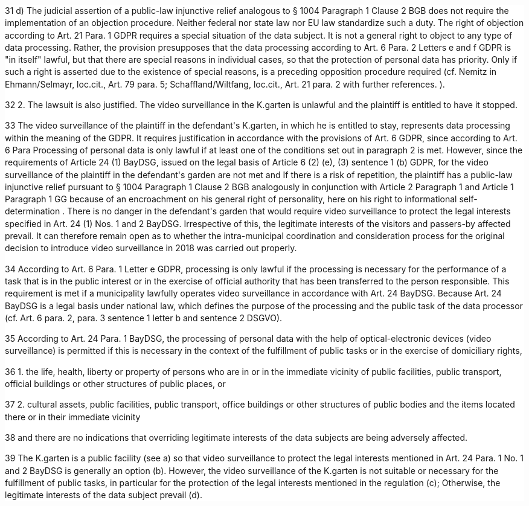 31 d) The judicial assertion of a public-law injunctive relief analogous to § 1004 Paragraph 1 Clause 2 BGB does not require the implementation of an objection procedure. Neither federal nor state law nor EU law standardize such a duty. The right of objection according to Art. 21 Para. 1 GDPR requires a special situation of the data subject. It is not a general right to object to any type of data processing. Rather, the provision presupposes that the data processing according to Art. 6 Para. 2 Letters e and f GDPR is "in itself" lawful, but that there are special reasons in individual cases, so that the protection of personal data has priority. Only if such a right is asserted due to the existence of special reasons, is a preceding opposition procedure required (cf. Nemitz in Ehmann/Selmayr, loc.cit., Art. 79 para. 5; Schaffland/Wiltfang, loc.cit., Art. 21 para. 2 with further references. ).

32 2. The lawsuit is also justified. The video surveillance in the K.garten is unlawful and the plaintiff is entitled to have it stopped.

33 The video surveillance of the plaintiff in the defendant's K.garten, in which he is entitled to stay, represents data processing within the meaning of the GDPR. It requires justification in accordance with the provisions of Art. 6 GDPR, since according to Art. 6 Para Processing of personal data is only lawful if at least one of the conditions set out in paragraph 2 is met. However, since the requirements of Article 24 (1) BayDSG, issued on the legal basis of Article 6 (2) (e), (3) sentence 1 (b) GDPR, for the video surveillance of the plaintiff in the defendant's garden are not met and If there is a risk of repetition, the plaintiff has a public-law injunctive relief pursuant to § 1004 Paragraph 1 Clause 2 BGB analogously in conjunction with Article 2 Paragraph 1 and Article 1 Paragraph 1 GG because of an encroachment on his general right of personality, here on his right to informational self-determination . There is no danger in the defendant's garden that would require video surveillance to protect the legal interests specified in Art. 24 (1) Nos. 1 and 2 BayDSG. Irrespective of this, the legitimate interests of the visitors and passers-by affected prevail. It can therefore remain open as to whether the intra-municipal coordination and consideration process for the original decision to introduce video surveillance in 2018 was carried out properly.

34 According to Art. 6 Para. 1 Letter e GDPR, processing is only lawful if the processing is necessary for the performance of a task that is in the public interest or in the exercise of official authority that has been transferred to the person responsible. This requirement is met if a municipality lawfully operates video surveillance in accordance with Art. 24 BayDSG. Because Art. 24 BayDSG is a legal basis under national law, which defines the purpose of the processing and the public task of the data processor (cf. Art. 6 para. 2, para. 3 sentence 1 letter b and sentence 2 DSGVO).

35 According to Art. 24 Para. 1 BayDSG, the processing of personal data with the help of optical-electronic devices (video surveillance) is permitted if this is necessary in the context of the fulfillment of public tasks or in the exercise of domiciliary rights,

36 1. the life, health, liberty or property of persons who are in or in the immediate vicinity of public facilities, public transport, official buildings or other structures of public places, or

37 2. cultural assets, public facilities, public transport, office buildings or other structures of public bodies and the items located there or in their immediate vicinity

38 and there are no indications that overriding legitimate interests of the data subjects are being adversely affected.

39 The K.garten is a public facility (see a) so that video surveillance to protect the legal interests mentioned in Art. 24 Para. 1 No. 1 and 2 BayDSG is generally an option (b). However, the video surveillance of the K.garten is not suitable or necessary for the fulfillment of public tasks, in particular for the protection of the legal interests mentioned in the regulation (c); Otherwise, the legitimate interests of the data subject prevail (d).
